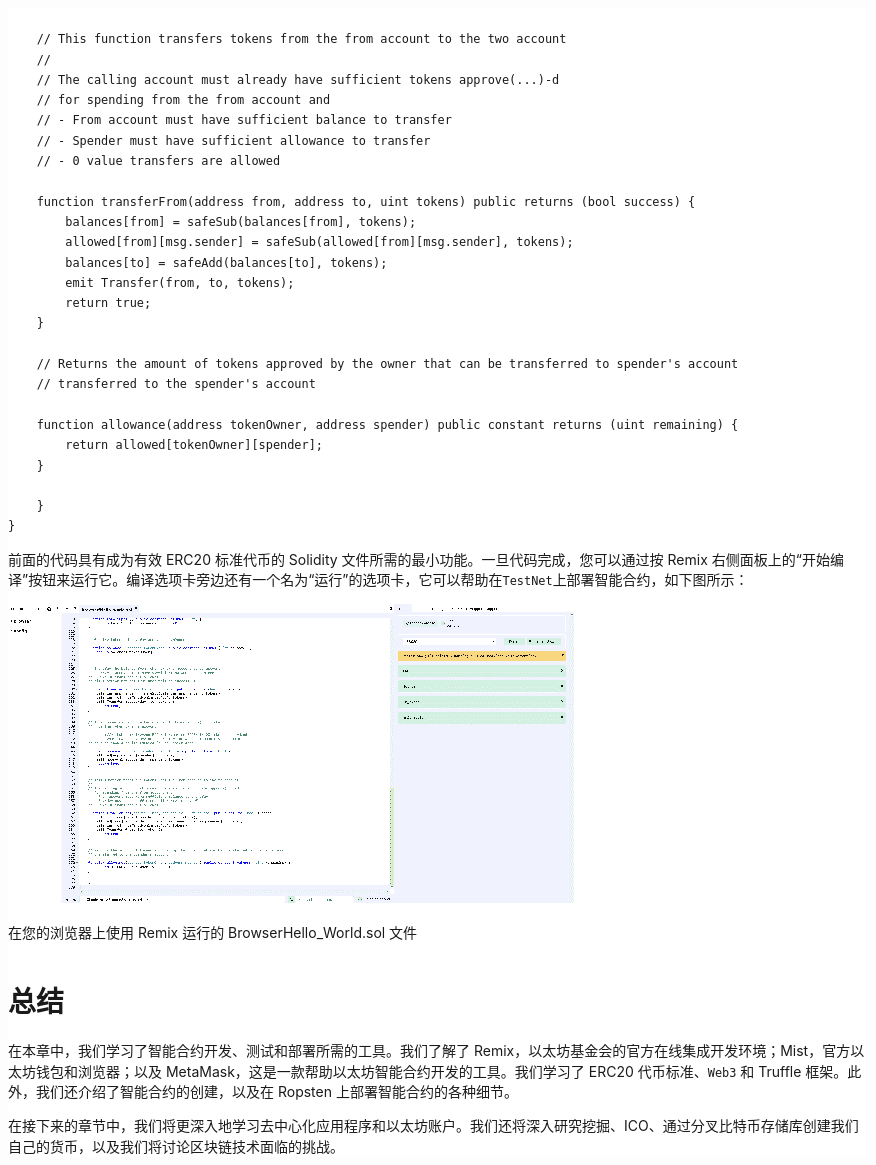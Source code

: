 ```

    // This function transfers tokens from the from account to the two account
    // 
    // The calling account must already have sufficient tokens approve(...)-d
    // for spending from the from account and
    // - From account must have sufficient balance to transfer
    // - Spender must have sufficient allowance to transfer
    // - 0 value transfers are allowed

    function transferFrom(address from, address to, uint tokens) public returns (bool success) {
        balances[from] = safeSub(balances[from], tokens);
        allowed[from][msg.sender] = safeSub(allowed[from][msg.sender], tokens);
        balances[to] = safeAdd(balances[to], tokens);
        emit Transfer(from, to, tokens);
        return true;
    }

    // Returns the amount of tokens approved by the owner that can be transferred to spender's account
    // transferred to the spender's account

    function allowance(address tokenOwner, address spender) public constant returns (uint remaining) {
        return allowed[tokenOwner][spender];
    }

    }
}
```

前面的代码具有成为有效 ERC20 标准代币的 Solidity 文件所需的最小功能。一旦代码完成，您可以通过按 Remix 右侧面板上的“开始编译”按钮来运行它。编译选项卡旁边还有一个名为“运行”的选项卡，它可以帮助在`TestNet`上部署智能合约，如下图所示：

![](img/83e868f8-558d-4cd6-8463-2cbe9095e6c0.png)

在您的浏览器上使用 Remix 运行的 BrowserHello_World.sol 文件

# 总结

在本章中，我们学习了智能合约开发、测试和部署所需的工具。我们了解了 Remix，以太坊基金会的官方在线集成开发环境；Mist，官方以太坊钱包和浏览器；以及 MetaMask，这是一款帮助以太坊智能合约开发的工具。我们学习了 ERC20 代币标准、`Web3` 和 Truffle 框架。此外，我们还介绍了智能合约的创建，以及在 Ropsten 上部署智能合约的各种细节。

在接下来的章节中，我们将更深入地学习去中心化应用程序和以太坊账户。我们还将深入研究挖掘、ICO、通过分叉比特币存储库创建我们自己的货币，以及我们将讨论区块链技术面临的挑战。
